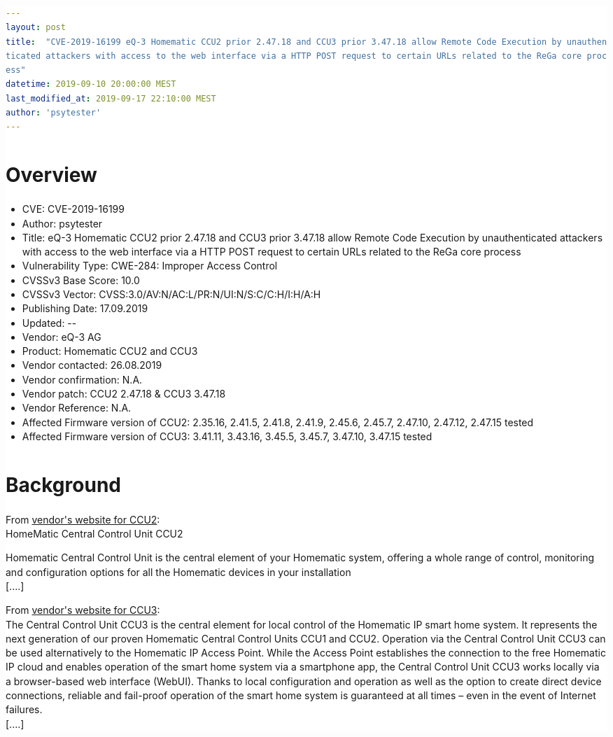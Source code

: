 ```yaml
---
layout: post
title:  "CVE-2019-16199 eQ-3 Homematic CCU2 prior 2.47.18 and CCU3 prior 3.47.18 allow Remote Code Execution by unauthenticated attackers with access to the web interface via a HTTP POST request to certain URLs related to the ReGa core process"
datetime: 2019-09-10 20:00:00 MEST
last_modified_at: 2019-09-17 22:10:00 MEST
author: 'psytester'
---
```


# Overview

- CVE: CVE-2019-16199
- Author: psytester
- Title: eQ-3 Homematic CCU2 prior 2.47.18 and CCU3 prior 3.47.18 allow Remote Code Execution by unauthenticated attackers with access to the web interface via a HTTP POST request to certain URLs related to the ReGa core process
- Vulnerability Type: CWE-284: Improper Access Control
- CVSSv3 Base Score: 10.0
- CVSSv3 Vector: CVSS:3.0/AV:N/AC:L/PR:N/UI:N/S:C/C:H/I:H/A:H
- Publishing Date: 17.09.2019
- Updated: --
- Vendor: eQ-3 AG	
- Product: Homematic CCU2 and CCU3
- Vendor contacted: 26.08.2019
- Vendor confirmation: N.A.
- Vendor patch: CCU2 2.47.18 & CCU3 3.47.18
- Vendor Reference: N.A.
- Affected Firmware version of CCU2: 2.35.16, 2.41.5, 2.41.8, 2.41.9, 2.45.6, 2.45.7, 2.47.10, 2.47.12, 2.47.15 tested
- Affected Firmware version of CCU3: 3.41.11, 3.43.16, 3.45.5, 3.45.7, 3.47.10, 3.47.15 tested

# Background

From [vendor's website for CCU2](https://www.eq-3.com/products/homematic/control-units-and-gateways/homematic-central-control-unit-ccu2.html):<br>
HomeMatic Central Control Unit CCU2

Homematic Central Control Unit is the central element of your Homematic system, offering a whole range of control, monitoring and configuration options for all the Homematic devices in your installation<br>
[....]<br>

From [vendor's website for CCU3](https://www.homematic-ip.com/en/products/detail/smart-home-central-control-unit-ccu3.html):<br>
The Central Control Unit CCU3 is the central element for local control of the Homematic IP smart home system. It represents the next generation of our proven Homematic Central Control Units CCU1 and CCU2. Operation via the Central Control Unit CCU3 can be used alternatively to the Homematic IP Access Point. While the Access Point establishes the connection to the free Homematic IP cloud and enables operation of the smart home system via a smartphone app, the Central Control Unit CCU3 works locally via a browser-based web interface (WebUI). Thanks to local configuration and operation as well as the option to create direct device connections, reliable and fail-proof operation of the smart home system is guaranteed at all times – even in the event of Internet failures.<br>
[....]<br>
